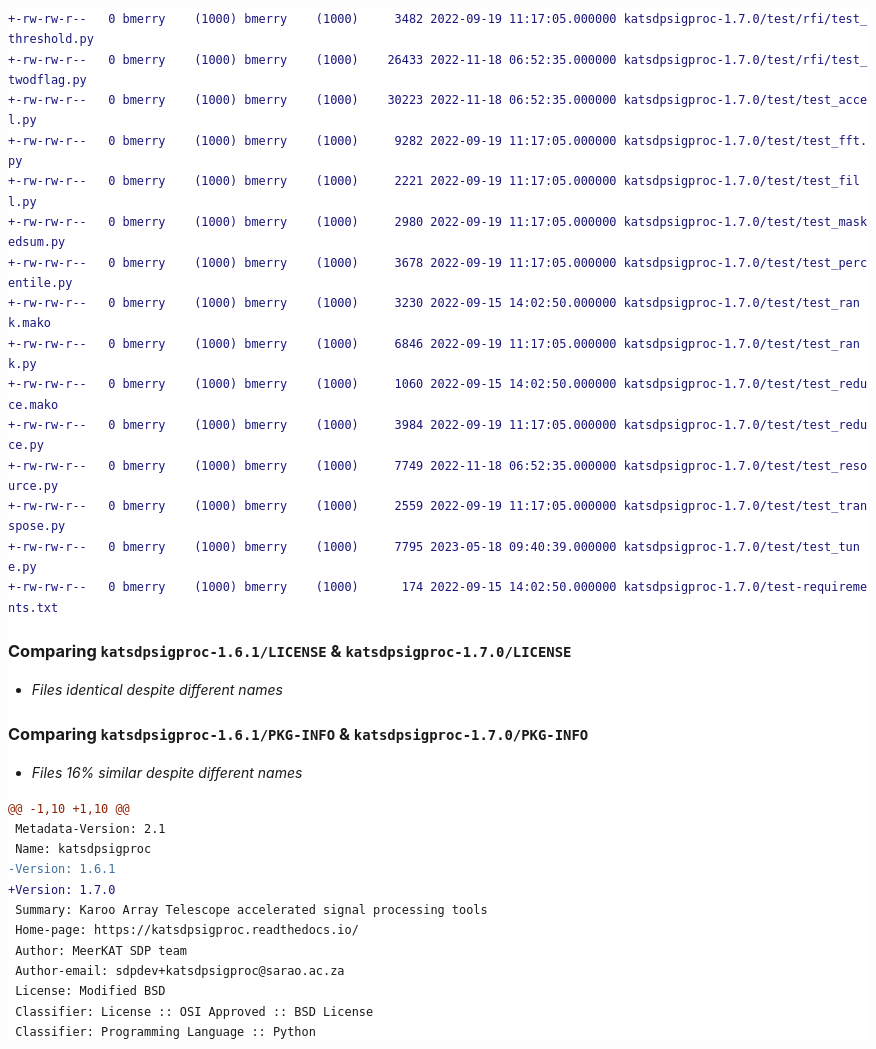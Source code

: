```diff
+-rw-rw-r--   0 bmerry    (1000) bmerry    (1000)     3482 2022-09-19 11:17:05.000000 katsdpsigproc-1.7.0/test/rfi/test_threshold.py
+-rw-rw-r--   0 bmerry    (1000) bmerry    (1000)    26433 2022-11-18 06:52:35.000000 katsdpsigproc-1.7.0/test/rfi/test_twodflag.py
+-rw-rw-r--   0 bmerry    (1000) bmerry    (1000)    30223 2022-11-18 06:52:35.000000 katsdpsigproc-1.7.0/test/test_accel.py
+-rw-rw-r--   0 bmerry    (1000) bmerry    (1000)     9282 2022-09-19 11:17:05.000000 katsdpsigproc-1.7.0/test/test_fft.py
+-rw-rw-r--   0 bmerry    (1000) bmerry    (1000)     2221 2022-09-19 11:17:05.000000 katsdpsigproc-1.7.0/test/test_fill.py
+-rw-rw-r--   0 bmerry    (1000) bmerry    (1000)     2980 2022-09-19 11:17:05.000000 katsdpsigproc-1.7.0/test/test_maskedsum.py
+-rw-rw-r--   0 bmerry    (1000) bmerry    (1000)     3678 2022-09-19 11:17:05.000000 katsdpsigproc-1.7.0/test/test_percentile.py
+-rw-rw-r--   0 bmerry    (1000) bmerry    (1000)     3230 2022-09-15 14:02:50.000000 katsdpsigproc-1.7.0/test/test_rank.mako
+-rw-rw-r--   0 bmerry    (1000) bmerry    (1000)     6846 2022-09-19 11:17:05.000000 katsdpsigproc-1.7.0/test/test_rank.py
+-rw-rw-r--   0 bmerry    (1000) bmerry    (1000)     1060 2022-09-15 14:02:50.000000 katsdpsigproc-1.7.0/test/test_reduce.mako
+-rw-rw-r--   0 bmerry    (1000) bmerry    (1000)     3984 2022-09-19 11:17:05.000000 katsdpsigproc-1.7.0/test/test_reduce.py
+-rw-rw-r--   0 bmerry    (1000) bmerry    (1000)     7749 2022-11-18 06:52:35.000000 katsdpsigproc-1.7.0/test/test_resource.py
+-rw-rw-r--   0 bmerry    (1000) bmerry    (1000)     2559 2022-09-19 11:17:05.000000 katsdpsigproc-1.7.0/test/test_transpose.py
+-rw-rw-r--   0 bmerry    (1000) bmerry    (1000)     7795 2023-05-18 09:40:39.000000 katsdpsigproc-1.7.0/test/test_tune.py
+-rw-rw-r--   0 bmerry    (1000) bmerry    (1000)      174 2022-09-15 14:02:50.000000 katsdpsigproc-1.7.0/test-requirements.txt
```

### Comparing `katsdpsigproc-1.6.1/LICENSE` & `katsdpsigproc-1.7.0/LICENSE`

 * *Files identical despite different names*

### Comparing `katsdpsigproc-1.6.1/PKG-INFO` & `katsdpsigproc-1.7.0/PKG-INFO`

 * *Files 16% similar despite different names*

```diff
@@ -1,10 +1,10 @@
 Metadata-Version: 2.1
 Name: katsdpsigproc
-Version: 1.6.1
+Version: 1.7.0
 Summary: Karoo Array Telescope accelerated signal processing tools
 Home-page: https://katsdpsigproc.readthedocs.io/
 Author: MeerKAT SDP team
 Author-email: sdpdev+katsdpsigproc@sarao.ac.za
 License: Modified BSD
 Classifier: License :: OSI Approved :: BSD License
 Classifier: Programming Language :: Python
```
